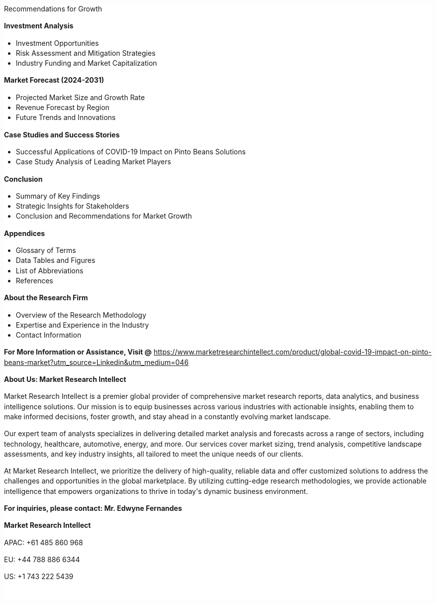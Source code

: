 Recommendations for Growth</li></ul><p><strong>Investment Analysis</strong></p><ul><li>Investment Opportunities</li><li>Risk Assessment and Mitigation Strategies</li><li>Industry Funding and Market Capitalization</li></ul><p><strong>Market Forecast (2024-2031)</strong></p><ul><li>Projected Market Size and Growth Rate</li><li>Revenue Forecast by Region</li><li>Future Trends and Innovations</li></ul><p><strong>Case Studies and Success Stories</strong></p><ul><li>Successful Applications of COVID-19 Impact on Pinto Beans Solutions</li><li>Case Study Analysis of Leading Market Players</li></ul><p><strong>Conclusion</strong></p><ul><li>Summary of Key Findings</li><li>Strategic Insights for Stakeholders</li><li>Conclusion and Recommendations for Market Growth</li></ul><p><strong>Appendices</strong></p><ul><li>Glossary of Terms</li><li>Data Tables and Figures</li><li>List of Abbreviations</li><li>References</li></ul><p><strong>About the Research Firm</strong></p><ul><li>Overview of the Research Methodology</li><li>Expertise and Experience in the Industry</li><li>Contact Information</li></ul></div><div class="article-main__content" data-test-id="publishing-text-block"><p><span class="font-[700]"><strong>For More Information or Assistance, Visit @</strong>&nbsp;<a href="https://www.marketresearchintellect.com/product/global-covid-19-impact-on-pinto-beans-market?utm_source=Linkedin&utm_medium=046">https://www.marketresearchintellect.com/product/global-covid-19-impact-on-pinto-beans-market?utm_source=Linkedin&utm_medium=046</a></span></p><p><strong>About Us: Market Research Intellect</strong></p><p>Market Research Intellect is a premier global provider of comprehensive market research reports, data analytics, and business intelligence solutions. Our mission is to equip businesses across various industries with actionable insights, enabling them to make informed decisions, foster growth, and stay ahead in a constantly evolving market landscape.</p><p>Our expert team of analysts specializes in delivering detailed market analysis and forecasts across a range of sectors, including technology, healthcare, automotive, energy, and more. Our services cover market sizing, trend analysis, competitive landscape assessments, and key industry insights, all tailored to meet the unique needs of our clients.</p><p>At Market Research Intellect, we prioritize the delivery of high-quality, reliable data and offer customized solutions to address the challenges and opportunities in the global marketplace. By utilizing cutting-edge research methodologies, we provide actionable intelligence that empowers organizations to thrive in today's dynamic business environment.</p><p><strong>For inquiries, please contact: Mr. Edwyne Fernandes</strong></p><p><strong>Market Research Intellect</strong></p><p>APAC: +61 485 860 968</p><p>EU: +44 788 886 6344</p><p>US: +1 743 222 5439</p></div><div class="article-main__content" data-test-id="publishing-text-block">&nbsp;</div>
